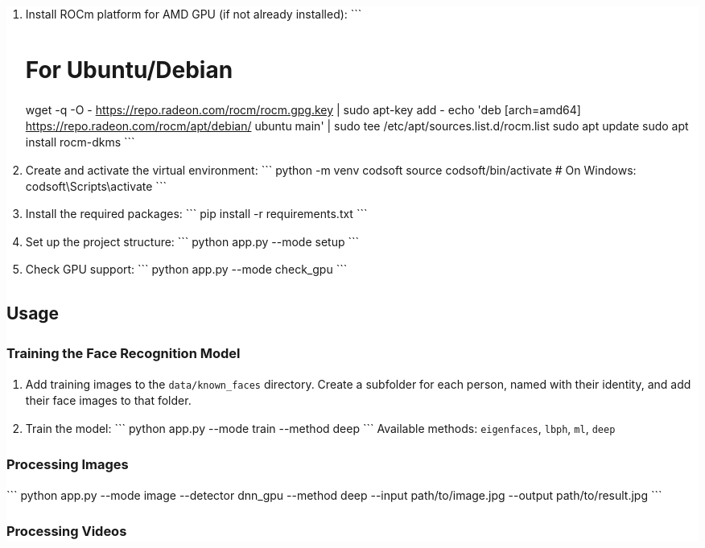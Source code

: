 1. Install ROCm platform for AMD GPU (if not already installed):
   \`\`\`
   # For Ubuntu/Debian
   wget -q -O - https://repo.radeon.com/rocm/rocm.gpg.key | sudo apt-key add -
   echo 'deb [arch=amd64] https://repo.radeon.com/rocm/apt/debian/ ubuntu main' | sudo tee /etc/apt/sources.list.d/rocm.list
   sudo apt update
   sudo apt install rocm-dkms
   \`\`\`

2. Create and activate the virtual environment:
   \`\`\`
   python -m venv codsoft
   source codsoft/bin/activate  # On Windows: codsoft\Scripts\activate
   \`\`\`

3. Install the required packages:
   \`\`\`
   pip install -r requirements.txt
   \`\`\`

4. Set up the project structure:
   \`\`\`
   python app.py --mode setup
   \`\`\`

5. Check GPU support:
   \`\`\`
   python app.py --mode check_gpu
   \`\`\`

## Usage

### Training the Face Recognition Model

1. Add training images to the `data/known_faces` directory. Create a subfolder for each person, named with their identity, and add their face images to that folder.

2. Train the model:
   \`\`\`
   python app.py --mode train --method deep
   \`\`\`
   Available methods: `eigenfaces`, `lbph`, `ml`, `deep`

### Processing Images

\`\`\`
python app.py --mode image --detector dnn_gpu --method deep --input path/to/image.jpg --output path/to/result.jpg
\`\`\`

### Processing Videos
